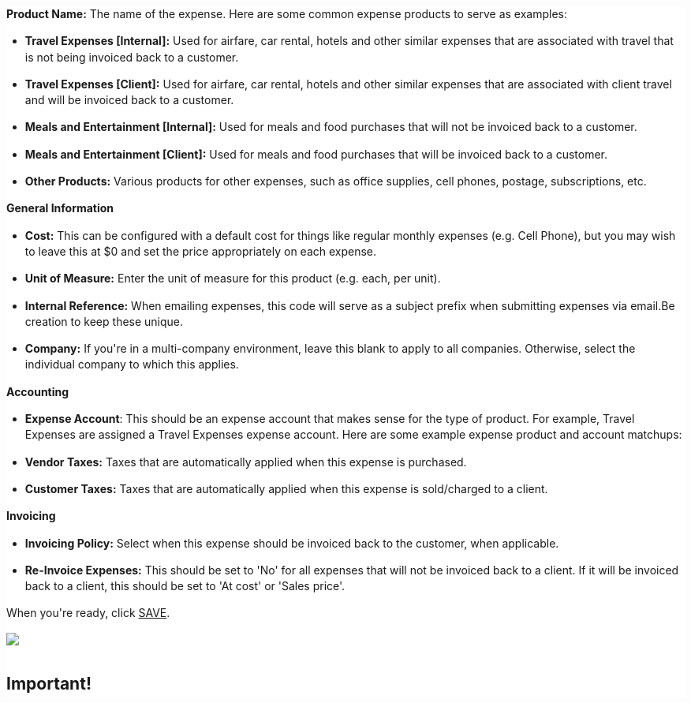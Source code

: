 **Product Name:** The name of the expense. Here are some common expense products to serve as examples:

-   **Travel Expenses \[Internal\]:** Used for airfare, car rental, hotels and other similar expenses that are associated with travel that is not being invoiced back to a customer.
    
-   **Travel Expenses \[Client\]:** Used for airfare, car rental, hotels and other similar expenses that are associated with client travel and will be invoiced back to a customer.
    
-   **Meals and Entertainment \[Internal\]:** Used for meals and food purchases that will not be invoiced back to a customer.
    
-   **Meals and Entertainment \[Client\]:** Used for meals and food purchases that will be invoiced back to a customer.
    
-   **Other Products:** Various products for other expenses, such as office supplies, cell phones, postage, subscriptions, etc.
    

**General Information**

-   **Cost:** This can be configured with a default cost for things like regular monthly expenses (e.g. Cell Phone), but you may wish to leave this at $0 and set the price appropriately on each expense.
    
-   **Unit of Measure:** Enter the unit of measure for this product (e.g. each, per unit).
    
-   **Internal Reference:** When emailing expenses, this code will serve as a subject prefix when submitting expenses via email.Be creation to keep these unique.
    
-   **Company:** If you're in a multi-company environment, leave this blank to apply to all companies. Otherwise, select the individual company to which this applies.
    

**Accounting**

-   **Expense Account**: This should be an expense account that makes sense for the type of product. For example, Travel Expenses are assigned a Travel Expenses expense account. Here are some example expense product and account matchups:
    
-   **Vendor Taxes:** Taxes that are automatically applied when this expense is purchased.
    
-   **Customer Taxes:** Taxes that are automatically applied when this expense is sold/charged to a client.
    

**Invoicing**

-   **Invoicing Policy:** Select when this expense should be invoiced back to the customer, when applicable.
    
-   **Re-Invoice Expenses:** This should be set to 'No' for all expenses that will not be invoiced back to a client. If it will be invoiced back to a client, this should be set to 'At cost' or 'Sales price'.
    

When you're ready, click [SAVE](https://hibou.io/docs/accounting-3/expenses-79/ver/13-0-7#).

![](https://hibou.io/web/image/75766/travel-expense-v15.png?access_token=229a5739-b0e9-4df3-8643-22a8e12b3c25)  

## Important!
